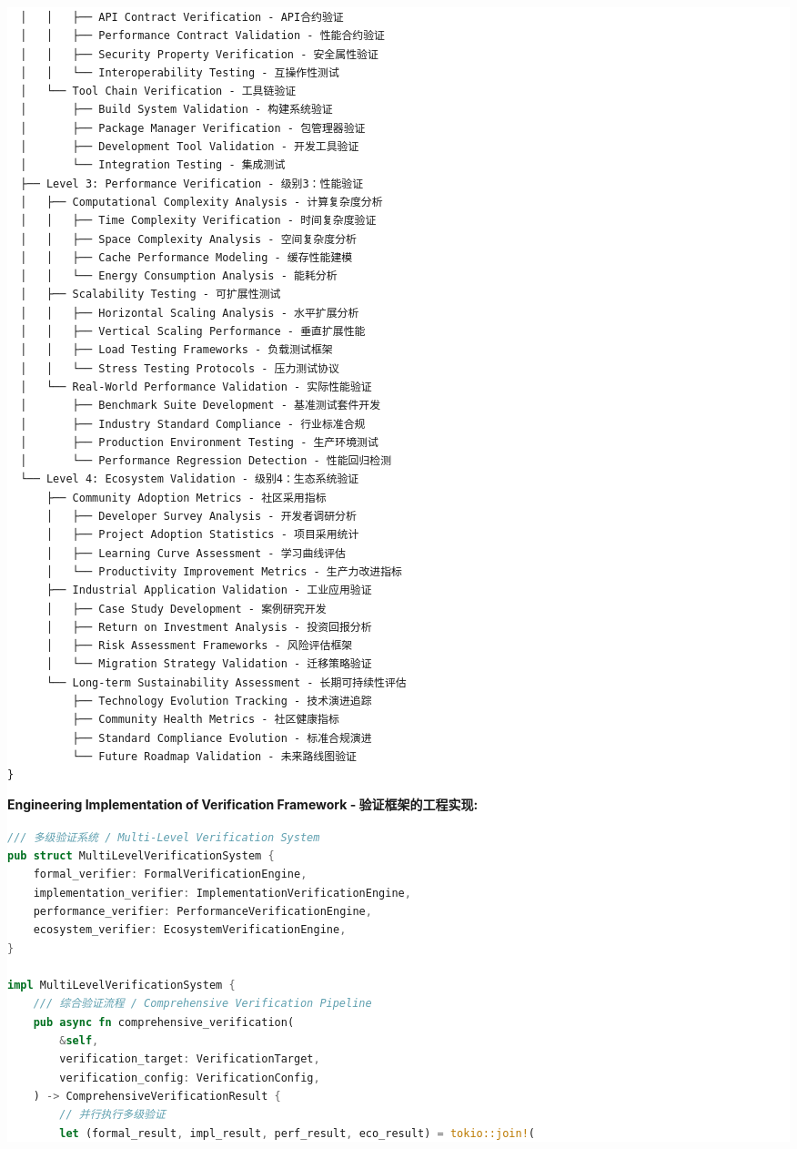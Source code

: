 ```text
  │   │   ├── API Contract Verification - API合约验证
  │   │   ├── Performance Contract Validation - 性能合约验证
  │   │   ├── Security Property Verification - 安全属性验证
  │   │   └── Interoperability Testing - 互操作性测试
  │   └── Tool Chain Verification - 工具链验证
  │       ├── Build System Validation - 构建系统验证
  │       ├── Package Manager Verification - 包管理器验证
  │       ├── Development Tool Validation - 开发工具验证
  │       └── Integration Testing - 集成测试
  ├── Level 3: Performance Verification - 级别3：性能验证
  │   ├── Computational Complexity Analysis - 计算复杂度分析
  │   │   ├── Time Complexity Verification - 时间复杂度验证
  │   │   ├── Space Complexity Analysis - 空间复杂度分析
  │   │   ├── Cache Performance Modeling - 缓存性能建模
  │   │   └── Energy Consumption Analysis - 能耗分析
  │   ├── Scalability Testing - 可扩展性测试
  │   │   ├── Horizontal Scaling Analysis - 水平扩展分析
  │   │   ├── Vertical Scaling Performance - 垂直扩展性能
  │   │   ├── Load Testing Frameworks - 负载测试框架
  │   │   └── Stress Testing Protocols - 压力测试协议
  │   └── Real-World Performance Validation - 实际性能验证
  │       ├── Benchmark Suite Development - 基准测试套件开发
  │       ├── Industry Standard Compliance - 行业标准合规
  │       ├── Production Environment Testing - 生产环境测试
  │       └── Performance Regression Detection - 性能回归检测
  └── Level 4: Ecosystem Validation - 级别4：生态系统验证
      ├── Community Adoption Metrics - 社区采用指标
      │   ├── Developer Survey Analysis - 开发者调研分析
      │   ├── Project Adoption Statistics - 项目采用统计
      │   ├── Learning Curve Assessment - 学习曲线评估
      │   └── Productivity Improvement Metrics - 生产力改进指标
      ├── Industrial Application Validation - 工业应用验证
      │   ├── Case Study Development - 案例研究开发
      │   ├── Return on Investment Analysis - 投资回报分析
      │   ├── Risk Assessment Frameworks - 风险评估框架
      │   └── Migration Strategy Validation - 迁移策略验证
      └── Long-term Sustainability Assessment - 长期可持续性评估
          ├── Technology Evolution Tracking - 技术演进追踪
          ├── Community Health Metrics - 社区健康指标
          ├── Standard Compliance Evolution - 标准合规演进
          └── Future Roadmap Validation - 未来路线图验证
}
```

**Engineering Implementation of Verification Framework - 验证框架的工程实现:**

```rust
/// 多级验证系统 / Multi-Level Verification System
pub struct MultiLevelVerificationSystem {
    formal_verifier: FormalVerificationEngine,
    implementation_verifier: ImplementationVerificationEngine,
    performance_verifier: PerformanceVerificationEngine,
    ecosystem_verifier: EcosystemVerificationEngine,
}

impl MultiLevelVerificationSystem {
    /// 综合验证流程 / Comprehensive Verification Pipeline
    pub async fn comprehensive_verification(
        &self,
        verification_target: VerificationTarget,
        verification_config: VerificationConfig,
    ) -> ComprehensiveVerificationResult {
        // 并行执行多级验证
        let (formal_result, impl_result, perf_result, eco_result) = tokio::join!(
```